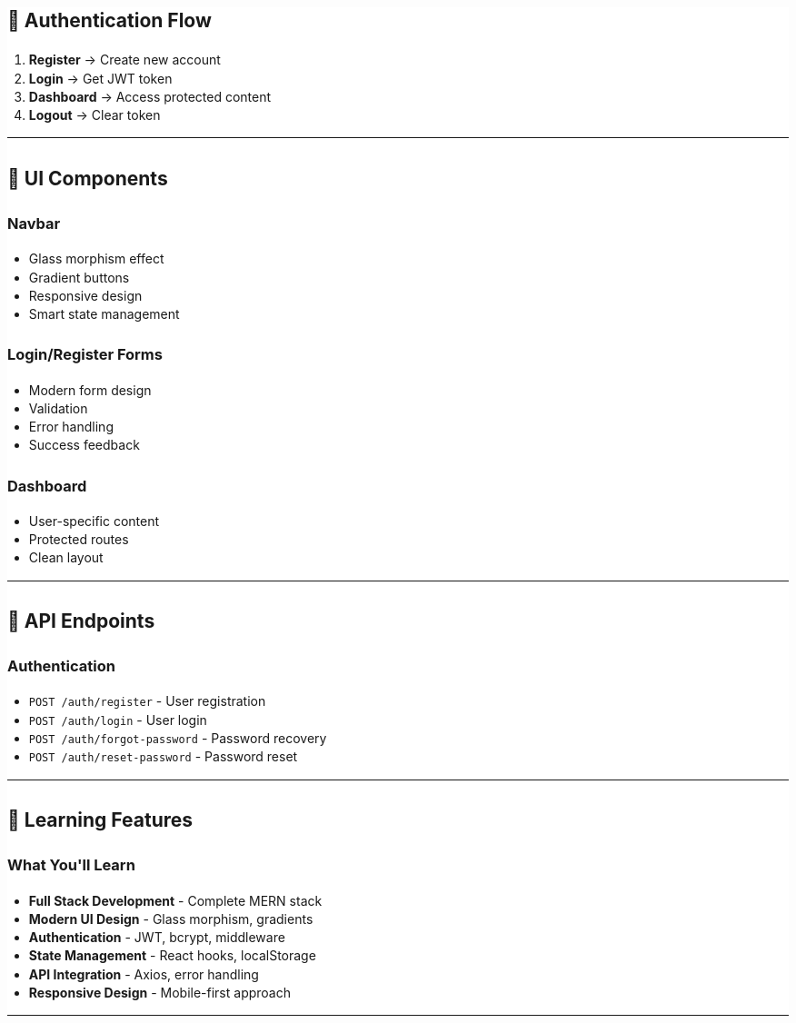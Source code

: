 
## 🔐 **Authentication Flow**

1. **Register** → Create new account
2. **Login** → Get JWT token
3. **Dashboard** → Access protected content
4. **Logout** → Clear token

---

## 🎨 **UI Components**

### **Navbar**
- Glass morphism effect
- Gradient buttons
- Responsive design
- Smart state management

### **Login/Register Forms**
- Modern form design
- Validation
- Error handling
- Success feedback

### **Dashboard**
- User-specific content
- Protected routes
- Clean layout

---

## 🔧 **API Endpoints**

### **Authentication**
- `POST /auth/register` - User registration
- `POST /auth/login` - User login
- `POST /auth/forgot-password` - Password recovery
- `POST /auth/reset-password` - Password reset

---

## 🎯 **Learning Features**

### **What You'll Learn**
- **Full Stack Development** - Complete MERN stack
- **Modern UI Design** - Glass morphism, gradients
- **Authentication** - JWT, bcrypt, middleware
- **State Management** - React hooks, localStorage
- **API Integration** - Axios, error handling
- **Responsive Design** - Mobile-first approach

---